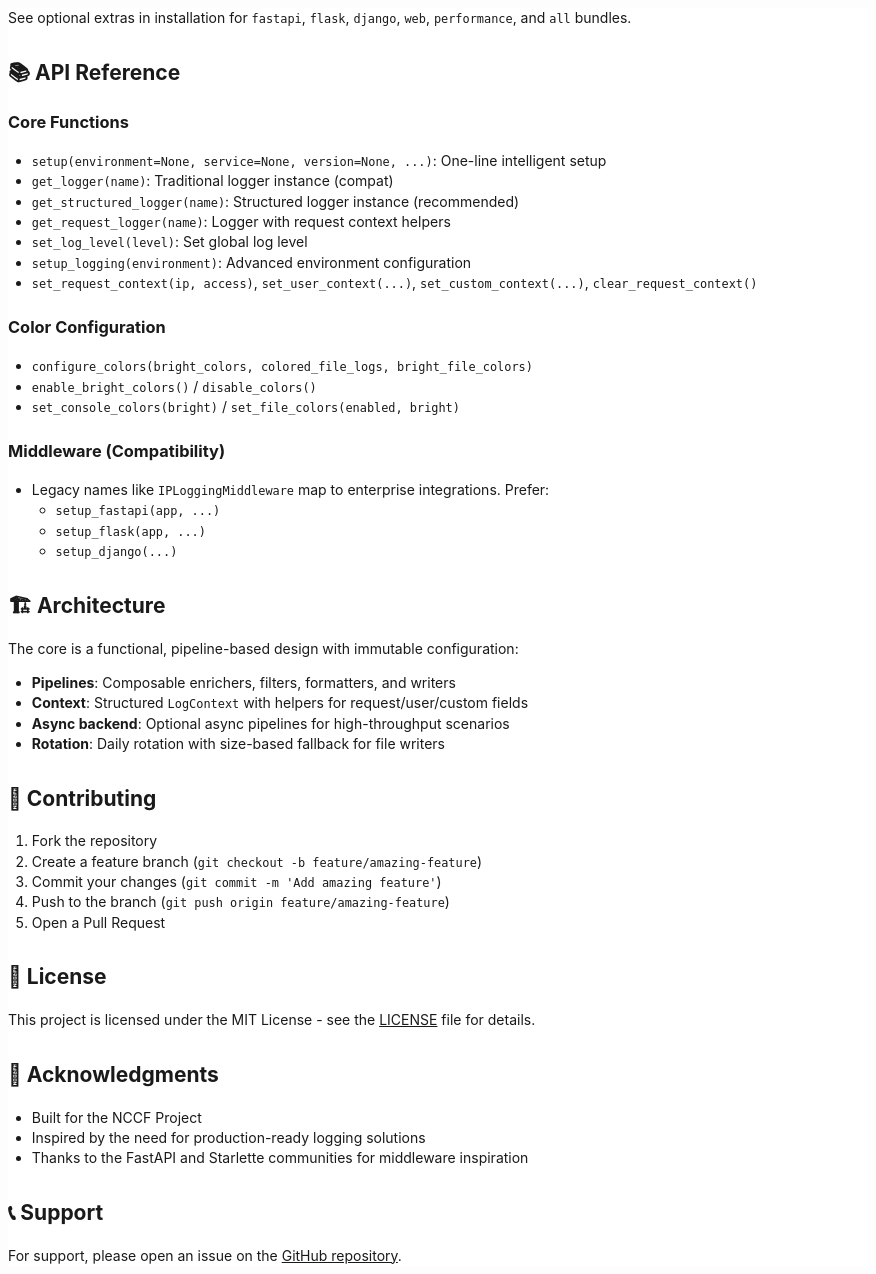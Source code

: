 See optional extras in installation for `fastapi`, `flask`, `django`, `web`, `performance`, and `all` bundles.

## 📚 API Reference

### Core Functions

- `setup(environment=None, service=None, version=None, ...)`: One-line intelligent setup
- `get_logger(name)`: Traditional logger instance (compat)
- `get_structured_logger(name)`: Structured logger instance (recommended)
- `get_request_logger(name)`: Logger with request context helpers
- `set_log_level(level)`: Set global log level
- `setup_logging(environment)`: Advanced environment configuration
- `set_request_context(ip, access)`, `set_user_context(...)`, `set_custom_context(...)`, `clear_request_context()`

### Color Configuration

- `configure_colors(bright_colors, colored_file_logs, bright_file_colors)`
- `enable_bright_colors()` / `disable_colors()`
- `set_console_colors(bright)` / `set_file_colors(enabled, bright)`

### Middleware (Compatibility)

- Legacy names like `IPLoggingMiddleware` map to enterprise integrations. Prefer:
  - `setup_fastapi(app, ...)`
  - `setup_flask(app, ...)`
  - `setup_django(...)`

## 🏗️ Architecture

The core is a functional, pipeline-based design with immutable configuration:

- **Pipelines**: Composable enrichers, filters, formatters, and writers
- **Context**: Structured `LogContext` with helpers for request/user/custom fields
- **Async backend**: Optional async pipelines for high-throughput scenarios
- **Rotation**: Daily rotation with size-based fallback for file writers

## 🤝 Contributing

1. Fork the repository
2. Create a feature branch (`git checkout -b feature/amazing-feature`)
3. Commit your changes (`git commit -m 'Add amazing feature'`)
4. Push to the branch (`git push origin feature/amazing-feature`)
5. Open a Pull Request

## 📄 License

This project is licensed under the MIT License - see the [LICENSE](LICENSE) file for details.

## 🙏 Acknowledgments

- Built for the NCCF Project
- Inspired by the need for production-ready logging solutions
- Thanks to the FastAPI and Starlette communities for middleware inspiration

## 📞 Support

For support, please open an issue on the [GitHub repository](https://github.com/IntegerAlex/kakashi/issues).

